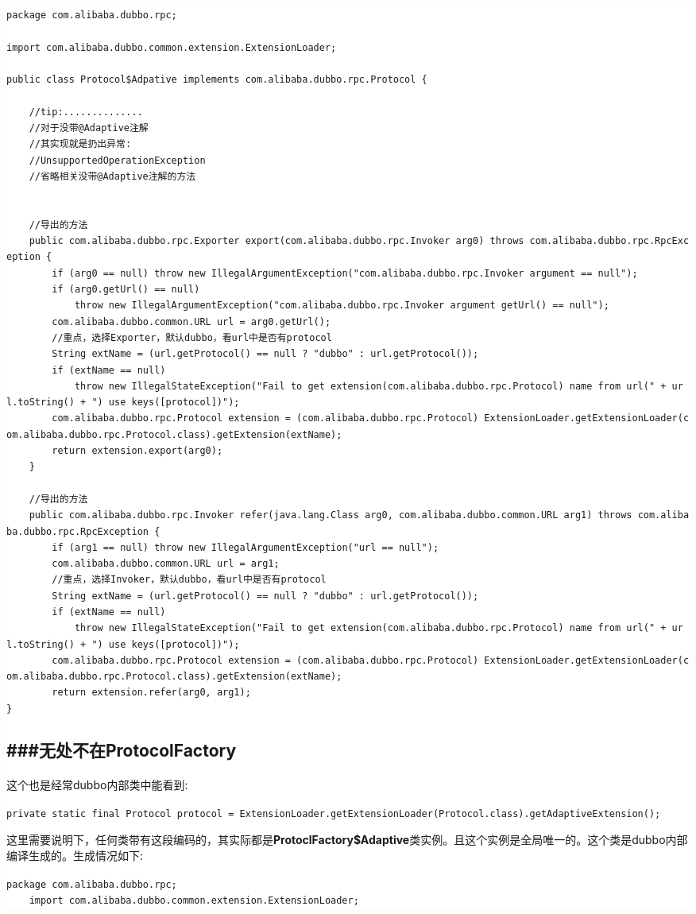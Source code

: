 	package com.alibaba.dubbo.rpc;

	import com.alibaba.dubbo.common.extension.ExtensionLoader;

	public class Protocol$Adpative implements com.alibaba.dubbo.rpc.Protocol {
		
		//tip:..............
	    //对于没带@Adaptive注解
		//其实现就是扔出异常:
		//UnsupportedOperationException
		//省略相关没带@Adaptive注解的方法


		//导出的方法
	    public com.alibaba.dubbo.rpc.Exporter export(com.alibaba.dubbo.rpc.Invoker arg0) throws com.alibaba.dubbo.rpc.RpcException {
	        if (arg0 == null) throw new IllegalArgumentException("com.alibaba.dubbo.rpc.Invoker argument == null");
	        if (arg0.getUrl() == null)
	            throw new IllegalArgumentException("com.alibaba.dubbo.rpc.Invoker argument getUrl() == null");
	        com.alibaba.dubbo.common.URL url = arg0.getUrl();
			//重点，选择Exporter，默认dubbo，看url中是否有protocol
	        String extName = (url.getProtocol() == null ? "dubbo" : url.getProtocol());
	        if (extName == null)
	            throw new IllegalStateException("Fail to get extension(com.alibaba.dubbo.rpc.Protocol) name from url(" + url.toString() + ") use keys([protocol])");
	        com.alibaba.dubbo.rpc.Protocol extension = (com.alibaba.dubbo.rpc.Protocol) ExtensionLoader.getExtensionLoader(com.alibaba.dubbo.rpc.Protocol.class).getExtension(extName);
	        return extension.export(arg0);
	    }
		
		//导出的方法
	    public com.alibaba.dubbo.rpc.Invoker refer(java.lang.Class arg0, com.alibaba.dubbo.common.URL arg1) throws com.alibaba.dubbo.rpc.RpcException {
	        if (arg1 == null) throw new IllegalArgumentException("url == null");
	        com.alibaba.dubbo.common.URL url = arg1;
			//重点，选择Invoker，默认dubbo，看url中是否有protocol
	        String extName = (url.getProtocol() == null ? "dubbo" : url.getProtocol());
	        if (extName == null)
	            throw new IllegalStateException("Fail to get extension(com.alibaba.dubbo.rpc.Protocol) name from url(" + url.toString() + ") use keys([protocol])");
	        com.alibaba.dubbo.rpc.Protocol extension = (com.alibaba.dubbo.rpc.Protocol) ExtensionLoader.getExtensionLoader(com.alibaba.dubbo.rpc.Protocol.class).getExtension(extName);
	        return extension.refer(arg0, arg1);
    }

###无处不在ProtocolFactory
---
这个也是经常dubbo内部类中能看到:

	private static final Protocol protocol = ExtensionLoader.getExtensionLoader(Protocol.class).getAdaptiveExtension();
这里需要说明下，任何类带有这段编码的，其实际都是**ProtoclFactory$Adaptive**类实例。且这个实例是全局唯一的。这个类是dubbo内部编译生成的。生成情况如下:

	package com.alibaba.dubbo.rpc;
        import com.alibaba.dubbo.common.extension.ExtensionLoader;
